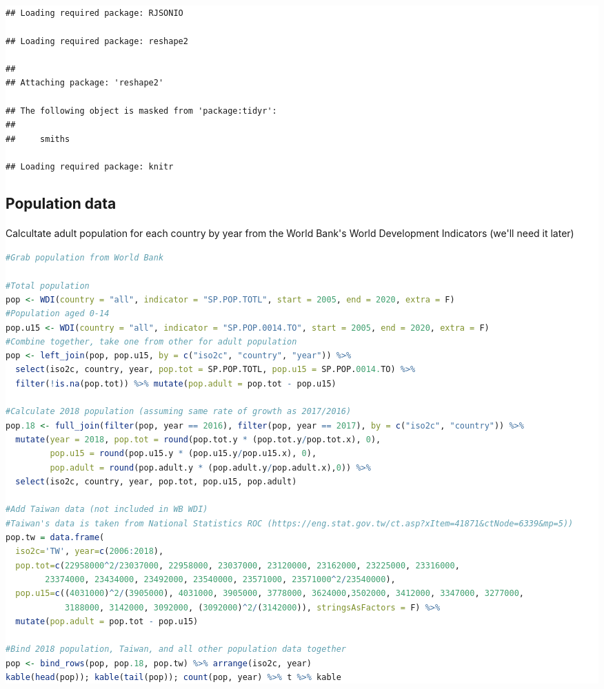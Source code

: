     ## Loading required package: RJSONIO

    ## Loading required package: reshape2

    ## 
    ## Attaching package: 'reshape2'

    ## The following object is masked from 'package:tidyr':
    ## 
    ##     smiths

    ## Loading required package: knitr

Population data
---------------

Calcultate adult population for each country by year from the World Bank's World Development Indicators (we'll need it later)

``` r
#Grab population from World Bank

#Total population
pop <- WDI(country = "all", indicator = "SP.POP.TOTL", start = 2005, end = 2020, extra = F)
#Population aged 0-14
pop.u15 <- WDI(country = "all", indicator = "SP.POP.0014.TO", start = 2005, end = 2020, extra = F)
#Combine together, take one from other for adult population
pop <- left_join(pop, pop.u15, by = c("iso2c", "country", "year")) %>% 
  select(iso2c, country, year, pop.tot = SP.POP.TOTL, pop.u15 = SP.POP.0014.TO) %>% 
  filter(!is.na(pop.tot)) %>% mutate(pop.adult = pop.tot - pop.u15)

#Calculate 2018 population (assuming same rate of growth as 2017/2016)
pop.18 <- full_join(filter(pop, year == 2016), filter(pop, year == 2017), by = c("iso2c", "country")) %>% 
  mutate(year = 2018, pop.tot = round(pop.tot.y * (pop.tot.y/pop.tot.x), 0), 
         pop.u15 = round(pop.u15.y * (pop.u15.y/pop.u15.x), 0), 
         pop.adult = round(pop.adult.y * (pop.adult.y/pop.adult.x),0)) %>% 
  select(iso2c, country, year, pop.tot, pop.u15, pop.adult)

#Add Taiwan data (not included in WB WDI) 
#Taiwan's data is taken from National Statistics ROC (https://eng.stat.gov.tw/ct.asp?xItem=41871&ctNode=6339&mp=5))
pop.tw = data.frame(
  iso2c='TW', year=c(2006:2018),
  pop.tot=c(22958000^2/23037000, 22958000, 23037000, 23120000, 23162000, 23225000, 23316000,
        23374000, 23434000, 23492000, 23540000, 23571000, 23571000^2/23540000),
  pop.u15=c((4031000)^2/(3905000), 4031000, 3905000, 3778000, 3624000,3502000, 3412000, 3347000, 3277000,
            3188000, 3142000, 3092000, (3092000)^2/(3142000)), stringsAsFactors = F) %>% 
  mutate(pop.adult = pop.tot - pop.u15)

#Bind 2018 population, Taiwan, and all other population data together
pop <- bind_rows(pop, pop.18, pop.tw) %>% arrange(iso2c, year)
kable(head(pop)); kable(tail(pop)); count(pop, year) %>% t %>% kable
```
